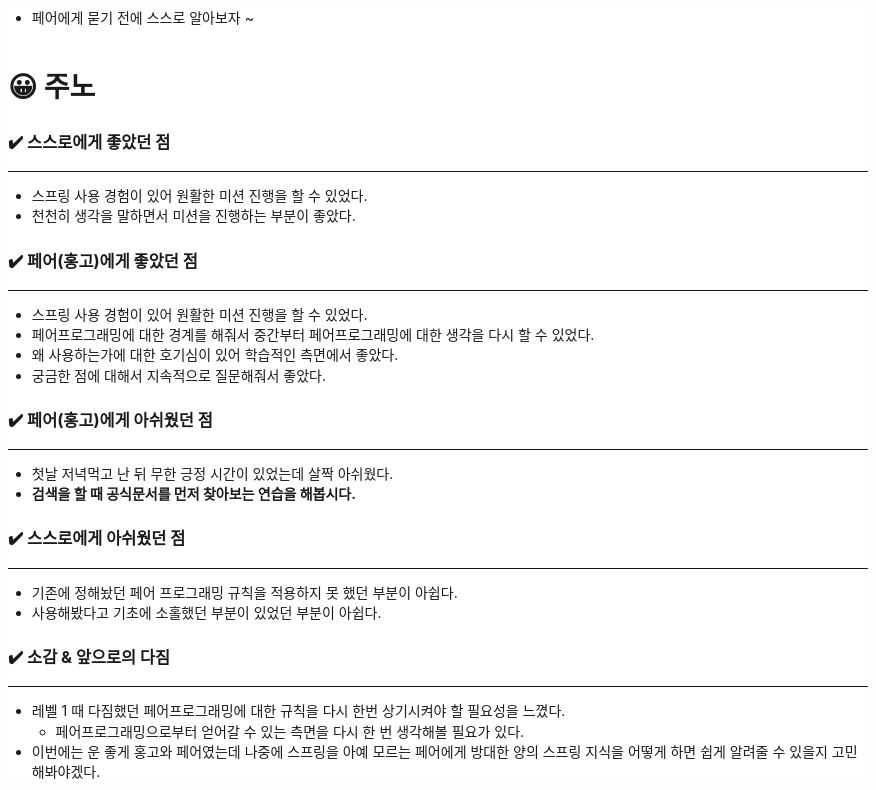 
- 페어에게 묻기 전에 스스로 알아보자 ~

# 😀 주노

### ✔️ 스스로에게 좋았던 점

---

- 스프링 사용 경험이 있어 원활한 미션 진행을 할 수 있었다.
- 천천히 생각을 말하면서 미션을 진행하는 부분이 좋았다.

### ✔️ 페어(홍고)에게 좋았던 점

---

- 스프링 사용 경험이 있어 원활한 미션 진행을 할 수 있었다.
- 페어프로그래밍에 대한 경계를 해줘서 중간부터 페어프로그래밍에 대한 생각을 다시 할 수 있었다.
- 왜 사용하는가에 대한 호기심이 있어 학습적인 측면에서 좋았다.
- 궁금한 점에 대해서 지속적으로 질문해줘서 좋았다.

### ✔️ 페어(홍고)에게 아쉬웠던 점

---

- 첫날 저녁먹고 난 뒤 무한 긍정 시간이 있었는데 살짝 아쉬웠다.
- **검색을 할 때 공식문서를 먼저 찾아보는 연습을 해봅시다.**

### ✔️ 스스로에게 아쉬웠던 점

---

- 기존에 정해놨던 페어 프로그래밍 규칙을 적용하지 못 했던 부분이 아쉽다.
- 사용해봤다고 기초에 소홀했던 부분이 있었던 부분이 아쉽다.

### ✔️ 소감 & 앞으로의 다짐

---

- 레벨 1 때 다짐했던 페어프로그래밍에 대한 규칙을 다시 한번 상기시켜야 할 필요성을 느꼈다.
  - 페어프로그래밍으로부터 얻어갈 수 있는 측면을 다시 한 번 생각해볼 필요가 있다.
- 이번에는 운 좋게 홍고와 페어였는데 나중에 스프링을 아예 모르는 페어에게 방대한 양의 스프링 지식을 어떻게 하면 쉽게 알려줄 수 있을지 고민해봐야겠다.
